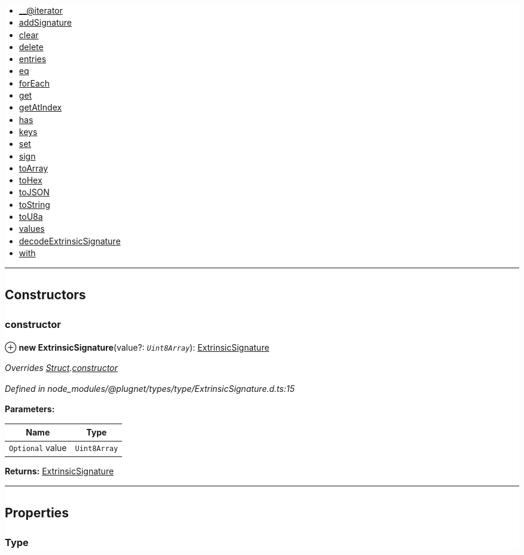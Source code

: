 * [__@iterator](_plugnet.extrinsicsignature.md#___iterator)
* [addSignature](_plugnet.extrinsicsignature.md#addsignature)
* [clear](_plugnet.extrinsicsignature.md#clear)
* [delete](_plugnet.extrinsicsignature.md#delete)
* [entries](_plugnet.extrinsicsignature.md#entries)
* [eq](_plugnet.extrinsicsignature.md#eq)
* [forEach](_plugnet.extrinsicsignature.md#foreach)
* [get](_plugnet.extrinsicsignature.md#get)
* [getAtIndex](_plugnet.extrinsicsignature.md#getatindex)
* [has](_plugnet.extrinsicsignature.md#has)
* [keys](_plugnet.extrinsicsignature.md#keys)
* [set](_plugnet.extrinsicsignature.md#set)
* [sign](_plugnet.extrinsicsignature.md#sign)
* [toArray](_plugnet.extrinsicsignature.md#toarray)
* [toHex](_plugnet.extrinsicsignature.md#tohex)
* [toJSON](_plugnet.extrinsicsignature.md#tojson)
* [toString](_plugnet.extrinsicsignature.md#tostring)
* [toU8a](_plugnet.extrinsicsignature.md#tou8a)
* [values](_plugnet.extrinsicsignature.md#values)
* [decodeExtrinsicSignature](_plugnet.extrinsicsignature.md#decodeextrinsicsignature)
* [with](_plugnet.extrinsicsignature.md#with)

---

## Constructors

<a id="constructor"></a>

###  constructor

⊕ **new ExtrinsicSignature**(value?: *`Uint8Array`*): [ExtrinsicSignature](_plugnet.extrinsicsignature.md)

*Overrides [Struct](_plugnet.struct.md).[constructor](_plugnet.struct.md#constructor)*

*Defined in node_modules/@plugnet/types/type/ExtrinsicSignature.d.ts:15*

**Parameters:**

| Name | Type |
| ------ | ------ |
| `Optional` value | `Uint8Array` |

**Returns:** [ExtrinsicSignature](_plugnet.extrinsicsignature.md)

___

## Properties

<a id="type"></a>

###  Type

